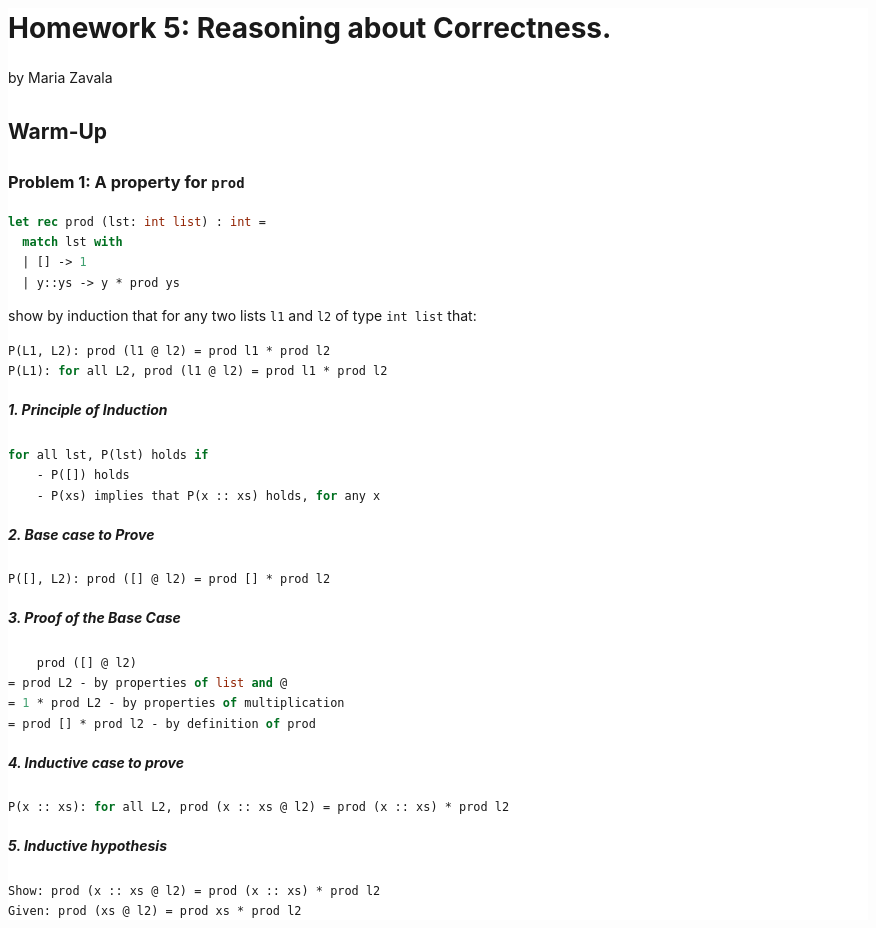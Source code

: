 # Homework 5: Reasoning about Correctness.

by Maria Zavala

## Warm-Up

### Problem 1: A property for `prod`

```ocaml
let rec prod (lst: int list) : int = 
  match lst with
  | [] -> 1
  | y::ys -> y * prod ys
```

 show by induction that for any two lists `l1` and `l2` of type `int list` that:

```ocaml
P(L1, L2): prod (l1 @ l2) = prod l1 * prod l2
P(L1): for all L2, prod (l1 @ l2) = prod l1 * prod l2
```

##### 1. Principle of Induction

```ocaml
for all lst, P(lst) holds if
	- P([]) holds
	- P(xs) implies that P(x :: xs) holds, for any x
```

##### 2. Base case to Prove

```ocaml
P([], L2): prod ([] @ l2) = prod [] * prod l2
```

##### 3. Proof of the Base Case

```ocaml
	prod ([] @ l2) 
= prod L2 - by properties of list and @
= 1 * prod L2 - by properties of multiplication
= prod [] * prod l2 - by definition of prod
```

##### 4. Inductive case to prove

```ocaml
P(x :: xs): for all L2, prod (x :: xs @ l2) = prod (x :: xs) * prod l2
```

##### 5. Inductive hypothesis

```ocaml
Show: prod (x :: xs @ l2) = prod (x :: xs) * prod l2
Given: prod (xs @ l2) = prod xs * prod l2
```
